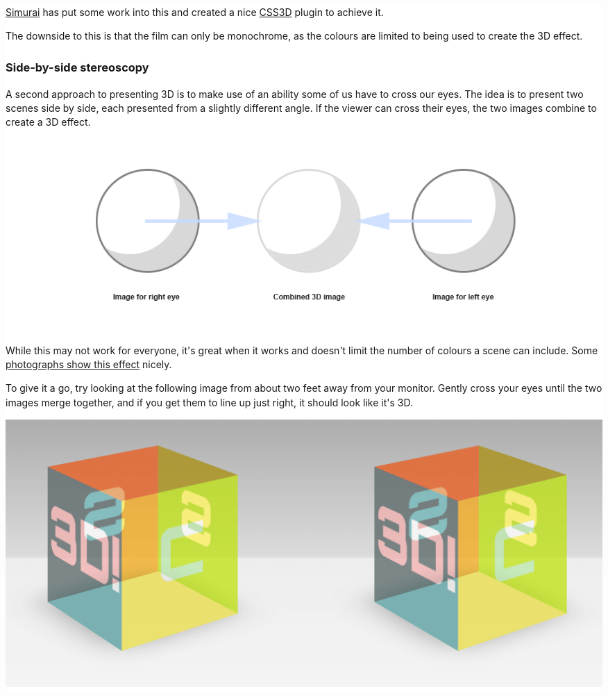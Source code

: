 [Simurai](http://twitter.com/simurai) has put some work into this and created a nice [CSS3D](http://simurai.com/post/802968365/css3d-css3-3d-text) plugin to achieve it.

The downside to this is that the film can only be monochrome, as the colours are limited to being used to create the 3D effect.

### Side-by-side stereoscopy

A second approach to presenting 3D is to make use of an ability some of us have to cross our eyes. The idea is to present two scenes side by side, each presented from a slightly different angle. If the viewer can cross their eyes, the two images combine to create a 3D effect.

![How two images combine to form a 3D version](/images/posts/stereoscopic/example.png)

While this may not work for everyone, it's great when it works and doesn't limit the number of colours a scene can include. Some [photographs show this effect](http://www.flickr.com/photos/ytf/5557882900/) nicely.

To give it a go, try looking at the following image from about two feet away from your monitor. Gently cross your eyes until the two images merge together, and if you get them to line up just right, it should look like it's 3D.

![The finished stereoscopic 3D scene with just CSS](/images/posts/stereoscopic/stereoscopic-hop.ie.png)

